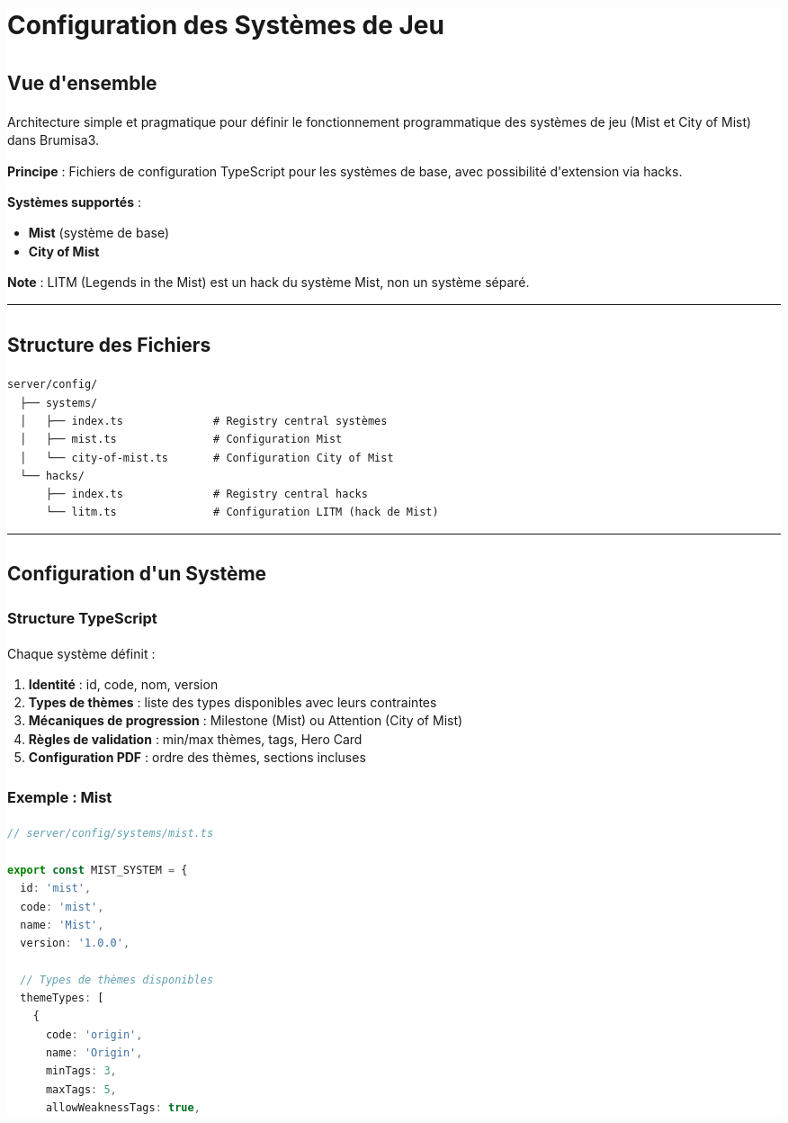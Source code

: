# Configuration des Systèmes de Jeu

## Vue d'ensemble

Architecture simple et pragmatique pour définir le fonctionnement programmatique des systèmes de jeu (Mist et City of Mist) dans Brumisa3.

**Principe** : Fichiers de configuration TypeScript pour les systèmes de base, avec possibilité d'extension via hacks.

**Systèmes supportés** :
- **Mist** (système de base)
- **City of Mist**

**Note** : LITM (Legends in the Mist) est un hack du système Mist, non un système séparé.

---

## Structure des Fichiers

```
server/config/
  ├── systems/
  │   ├── index.ts              # Registry central systèmes
  │   ├── mist.ts               # Configuration Mist
  │   └── city-of-mist.ts       # Configuration City of Mist
  └── hacks/
      ├── index.ts              # Registry central hacks
      └── litm.ts               # Configuration LITM (hack de Mist)
```

---

## Configuration d'un Système

### Structure TypeScript

Chaque système définit :

1. **Identité** : id, code, nom, version
2. **Types de thèmes** : liste des types disponibles avec leurs contraintes
3. **Mécaniques de progression** : Milestone (Mist) ou Attention (City of Mist)
4. **Règles de validation** : min/max thèmes, tags, Hero Card
5. **Configuration PDF** : ordre des thèmes, sections incluses

### Exemple : Mist

```typescript
// server/config/systems/mist.ts

export const MIST_SYSTEM = {
  id: 'mist',
  code: 'mist',
  name: 'Mist',
  version: '1.0.0',

  // Types de thèmes disponibles
  themeTypes: [
    {
      code: 'origin',
      name: 'Origin',
      minTags: 3,
      maxTags: 5,
      allowWeaknessTags: true,
```